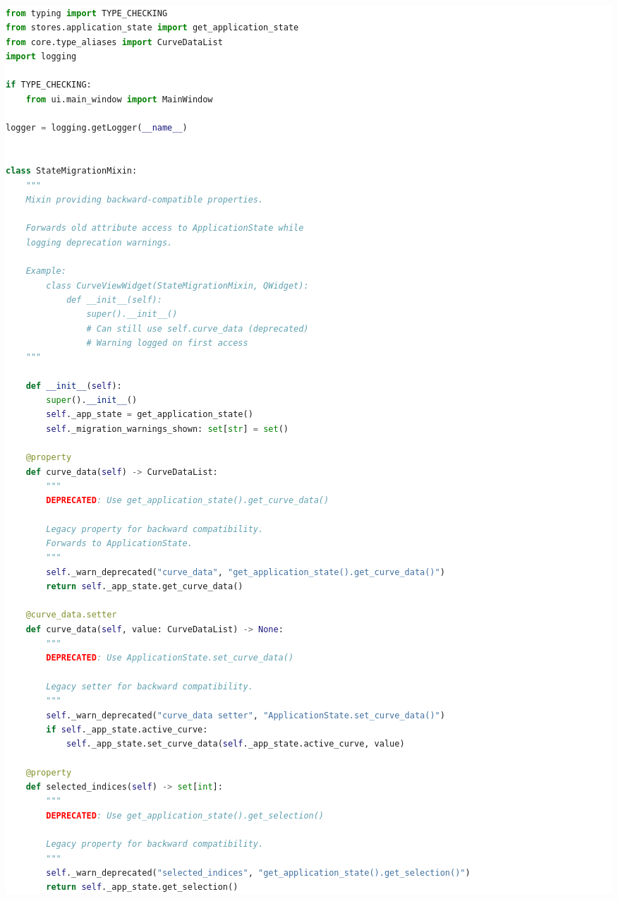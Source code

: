 ```python
from typing import TYPE_CHECKING
from stores.application_state import get_application_state
from core.type_aliases import CurveDataList
import logging

if TYPE_CHECKING:
    from ui.main_window import MainWindow

logger = logging.getLogger(__name__)


class StateMigrationMixin:
    """
    Mixin providing backward-compatible properties.

    Forwards old attribute access to ApplicationState while
    logging deprecation warnings.

    Example:
        class CurveViewWidget(StateMigrationMixin, QWidget):
            def __init__(self):
                super().__init__()
                # Can still use self.curve_data (deprecated)
                # Warning logged on first access
    """

    def __init__(self):
        super().__init__()
        self._app_state = get_application_state()
        self._migration_warnings_shown: set[str] = set()

    @property
    def curve_data(self) -> CurveDataList:
        """
        DEPRECATED: Use get_application_state().get_curve_data()

        Legacy property for backward compatibility.
        Forwards to ApplicationState.
        """
        self._warn_deprecated("curve_data", "get_application_state().get_curve_data()")
        return self._app_state.get_curve_data()

    @curve_data.setter
    def curve_data(self, value: CurveDataList) -> None:
        """
        DEPRECATED: Use ApplicationState.set_curve_data()

        Legacy setter for backward compatibility.
        """
        self._warn_deprecated("curve_data setter", "ApplicationState.set_curve_data()")
        if self._app_state.active_curve:
            self._app_state.set_curve_data(self._app_state.active_curve, value)

    @property
    def selected_indices(self) -> set[int]:
        """
        DEPRECATED: Use get_application_state().get_selection()

        Legacy property for backward compatibility.
        """
        self._warn_deprecated("selected_indices", "get_application_state().get_selection()")
        return self._app_state.get_selection()

```